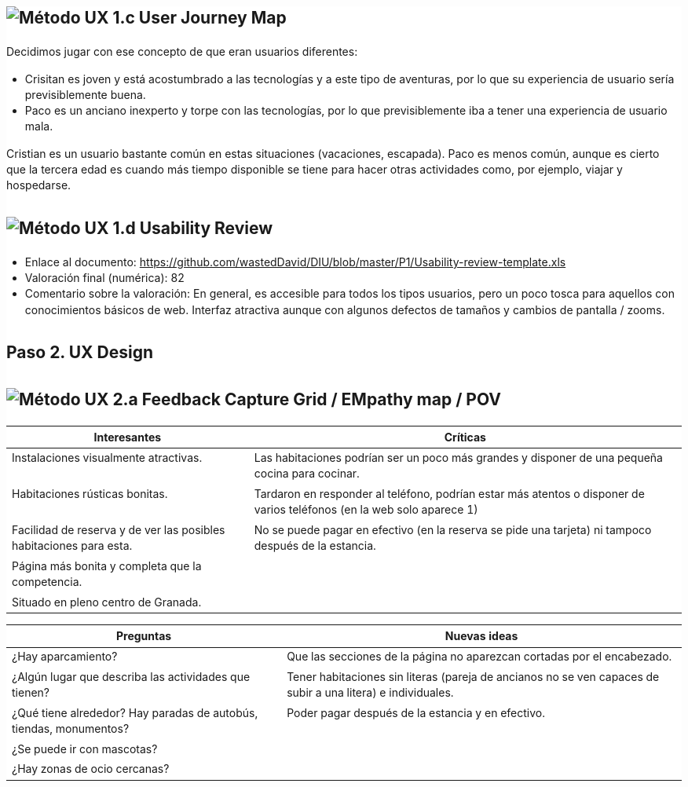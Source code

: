 
![Método UX](img/JourneyMap.png) 1.c User Journey Map
----


Decidimos jugar con ese concepto de que eran usuarios diferentes:
- Crisitan es joven y está acostumbrado a las tecnologías y a este tipo de aventuras, por lo
que su experiencia de usuario sería previsiblemente buena.
- Paco es un anciano inexperto y torpe con las tecnologías, por lo que previsiblemente iba a tener
una experiencia de usuario mala.

Cristian es un usuario bastante común en estas situaciones (vacaciones, escapada). Paco es menos común, aunque
es cierto que la tercera edad es cuando más tiempo disponible se tiene para hacer otras actividades como,
por ejemplo, viajar y hospedarse.

![Método UX](img/usabilityReview.png) 1.d Usability Review
----

- Enlace al documento: https://github.com/wastedDavid/DIU/blob/master/P1/Usability-review-template.xls
- Valoración final (numérica): 82
- Comentario sobre la valoración:  En general, es accesible para todos los tipos usuarios, pero un poco
tosca para aquellos con conocimientos básicos de web. Interfaz atractiva aunque con algunos defectos
de tamaños y cambios de pantalla / zooms.


## Paso 2. UX Design  


![Método UX](img/feedback-capture-grid.png) 2.a Feedback Capture Grid / EMpathy map / POV
----



Interesantes | Críticas
------------ | ----------------
| Instalaciones visualmente atractivas. | Las habitaciones podrían ser un poco más grandes y disponer de una pequeña cocina para cocinar. |
| Habitaciones rústicas bonitas. | Tardaron en responder al teléfono, podrían estar más atentos o disponer de varios teléfonos (en la web solo aparece 1) |
| Facilidad de reserva y de ver las posibles habitaciones para esta. | No se puede pagar en efectivo (en la reserva se pide una tarjeta) ni tampoco después de la estancia. |
| Página más bonita y completa que la competencia. |
| Situado en pleno centro de Granada. |

Preguntas | Nuevas ideas
------------ | ----------------
| ¿Hay aparcamiento? | Que las secciones de la página  no aparezcan cortadas por el encabezado. |
| ¿Algún lugar que describa las actividades que tienen? | Tener habitaciones sin literas (pareja de ancianos no se ven capaces de subir a una litera) e individuales. |
| ¿Qué tiene alrededor? Hay paradas de autobús, tiendas, monumentos? | Poder pagar después de la estancia y en efectivo. |
| ¿Se puede ir con mascotas? |
| ¿Hay zonas de ocio cercanas? |
